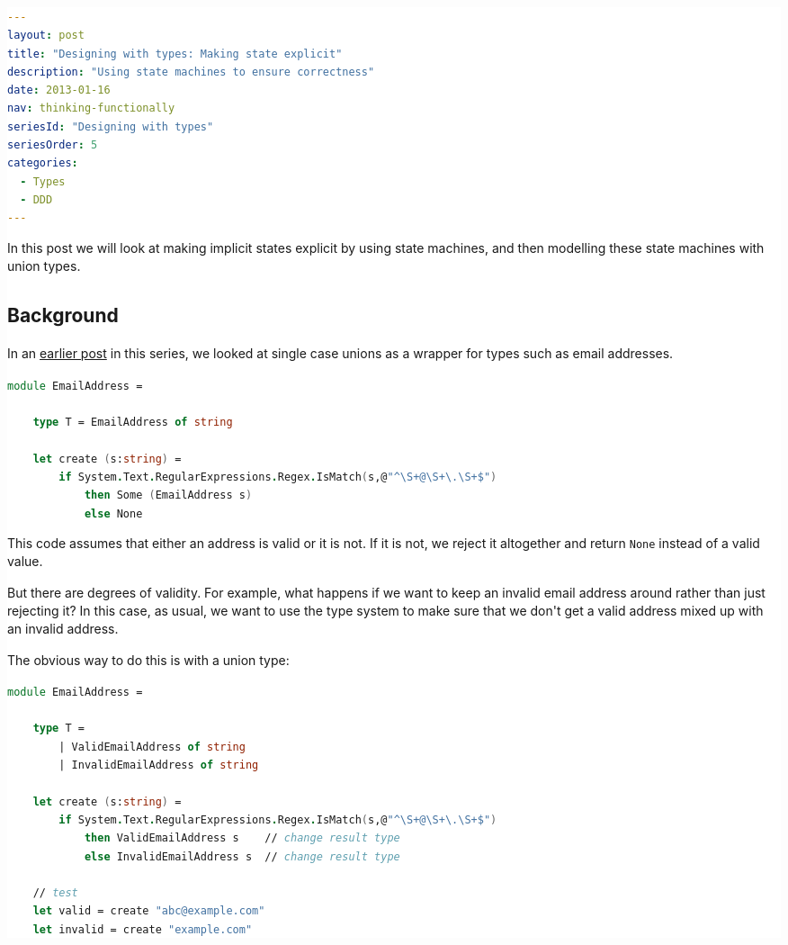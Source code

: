 ```yaml
---
layout: post
title: "Designing with types: Making state explicit"
description: "Using state machines to ensure correctness"
date: 2013-01-16
nav: thinking-functionally
seriesId: "Designing with types"
seriesOrder: 5
categories:
  - Types
  - DDD
---
```


In this post we will look at making implicit states explicit by using state machines, and then modelling these state machines with union types.

## Background

In an [earlier post](/posts/designing-with-types-single-case-dus/) in this series, we looked at single case unions as a wrapper for types such as email addresses.

```fsharp
module EmailAddress =

    type T = EmailAddress of string

    let create (s:string) =
        if System.Text.RegularExpressions.Regex.IsMatch(s,@"^\S+@\S+\.\S+$")
            then Some (EmailAddress s)
            else None
```

This code assumes that either an address is valid or it is not. If it is not, we reject it altogether and return `None` instead of a valid value.

But there are degrees of validity. For example, what happens if we want to keep an invalid email address around rather than just rejecting it?  In this case, as usual, we want to use the type system to make sure that we don't get a valid address mixed up with an invalid address.

The obvious way to do this is with a union type:
```fsharp
module EmailAddress =

    type T =
        | ValidEmailAddress of string
        | InvalidEmailAddress of string

    let create (s:string) =
        if System.Text.RegularExpressions.Regex.IsMatch(s,@"^\S+@\S+\.\S+$")
            then ValidEmailAddress s    // change result type
            else InvalidEmailAddress s  // change result type

    // test
    let valid = create "abc@example.com"
    let invalid = create "example.com"
```
